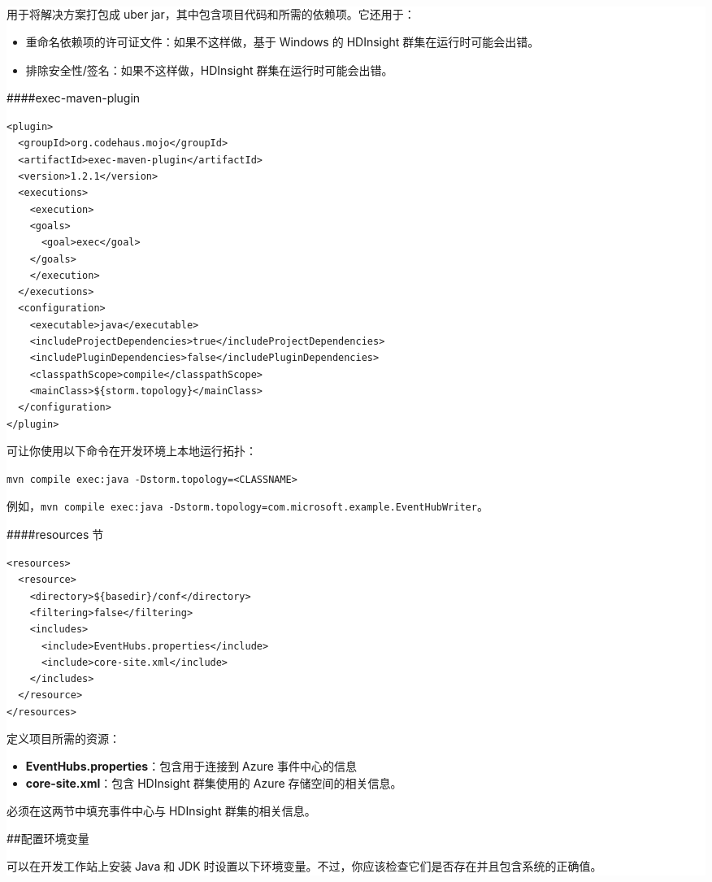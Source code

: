 用于将解决方案打包成 uber jar，其中包含项目代码和所需的依赖项。它还用于：

* 重命名依赖项的许可证文件：如果不这样做，基于 Windows 的 HDInsight 群集在运行时可能会出错。

* 排除安全性/签名：如果不这样做，HDInsight 群集在运行时可能会出错。

####exec-maven-plugin

    <plugin>
      <groupId>org.codehaus.mojo</groupId>
      <artifactId>exec-maven-plugin</artifactId>
      <version>1.2.1</version>
      <executions>
        <execution>
        <goals>
          <goal>exec</goal>
        </goals>
        </execution>
      </executions>
      <configuration>
        <executable>java</executable>
        <includeProjectDependencies>true</includeProjectDependencies>
        <includePluginDependencies>false</includePluginDependencies>
        <classpathScope>compile</classpathScope>
        <mainClass>${storm.topology}</mainClass>
      </configuration>
    </plugin>

可让你使用以下命令在开发环境上本地运行拓扑：

    mvn compile exec:java -Dstorm.topology=<CLASSNAME>

例如，`mvn compile exec:java -Dstorm.topology=com.microsoft.example.EventHubWriter`。

####resources 节

    <resources>
      <resource>
        <directory>${basedir}/conf</directory>
        <filtering>false</filtering>
        <includes>
          <include>EventHubs.properties</include>
          <include>core-site.xml</include>
        </includes>
      </resource>
    </resources>

定义项目所需的资源：

- **EventHubs.properties**：包含用于连接到 Azure 事件中心的信息
- **core-site.xml**：包含 HDInsight 群集使用的 Azure 存储空间的相关信息。

必须在这两节中填充事件中心与 HDInsight 群集的相关信息。

##配置环境变量

可以在开发工作站上安装 Java 和 JDK 时设置以下环境变量。不过，你应该检查它们是否存在并且包含系统的正确值。

